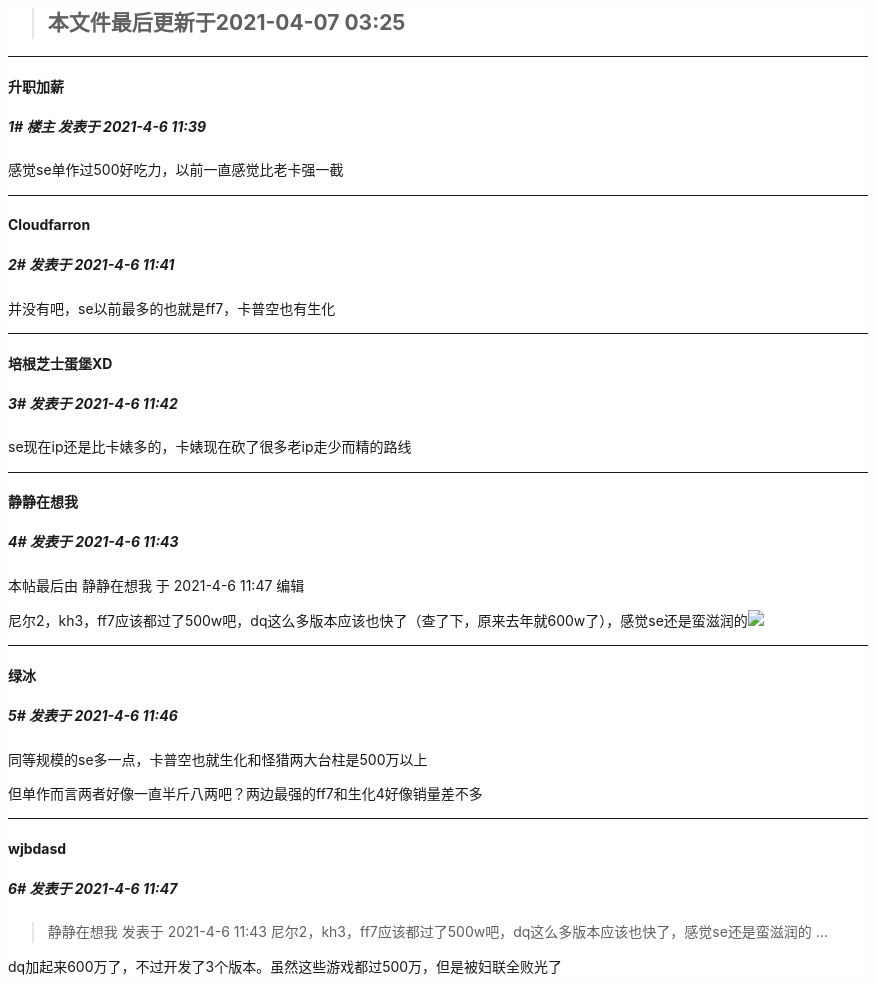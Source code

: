 > ## **本文件最后更新于2021-04-07 03:25** 



*****

####  升职加薪  
##### 1#       楼主       发表于 2021-4-6 11:39


感觉se单作过500好吃力，以前一直感觉比老卡强一截


*****

####  Cloudfarron  
##### 2#       发表于 2021-4-6 11:41


并没有吧，se以前最多的也就是ff7，卡普空也有生化


*****

####  培根芝士蛋堡XD  
##### 3#       发表于 2021-4-6 11:42


se现在ip还是比卡婊多的，卡婊现在砍了很多老ip走少而精的路线


*****

####  静静在想我  
##### 4#       发表于 2021-4-6 11:43


 本帖最后由 静静在想我 于 2021-4-6 11:47 编辑 

尼尔2，kh3，ff7应该都过了500w吧，dq这么多版本应该也快了（查了下，原来去年就600w了），感觉se还是蛮滋润的<img src="https://static.saraba1st.com/image/smiley/face2017/002.png" referrerpolicy="no-referrer">


*****

####  绿冰  
##### 5#       发表于 2021-4-6 11:46


同等规模的se多一点，卡普空也就生化和怪猎两大台柱是500万以上

但单作而言两者好像一直半斤八两吧？两边最强的ff7和生化4好像销量差不多


*****

####  wjbdasd  
##### 6#       发表于 2021-4-6 11:47


<blockquote>静静在想我 发表于 2021-4-6 11:43
尼尔2，kh3，ff7应该都过了500w吧，dq这么多版本应该也快了，感觉se还是蛮滋润的 ...</blockquote>
dq加起来600万了，不过开发了3个版本。虽然这些游戏都过500万，但是被妇联全败光了
